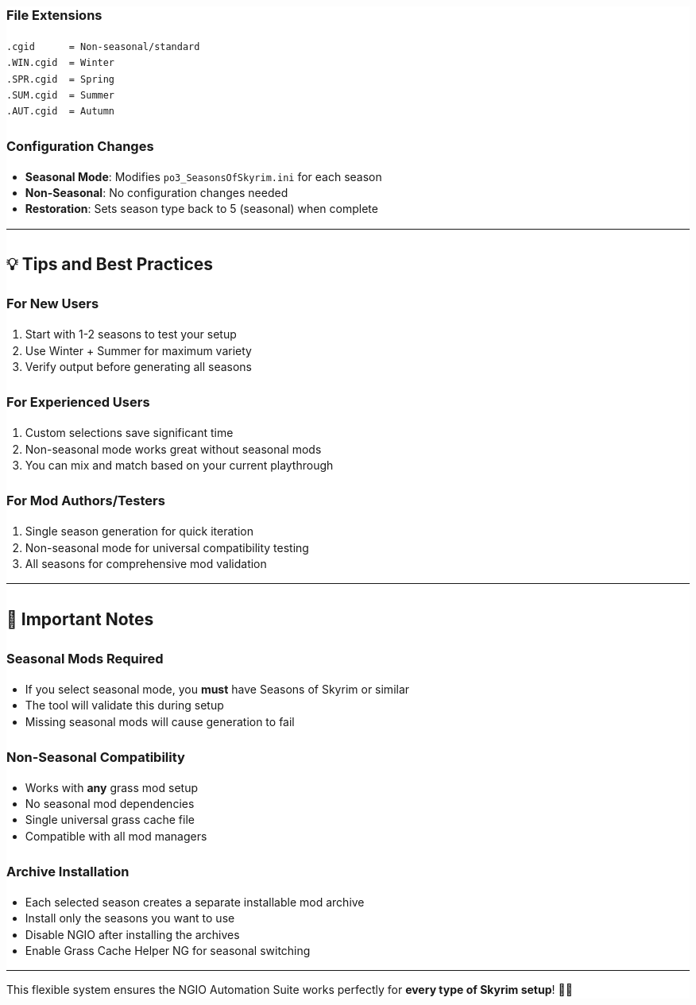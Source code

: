### **File Extensions**
```
.cgid      = Non-seasonal/standard
.WIN.cgid  = Winter
.SPR.cgid  = Spring  
.SUM.cgid  = Summer
.AUT.cgid  = Autumn
```

### **Configuration Changes**
- **Seasonal Mode**: Modifies `po3_SeasonsOfSkyrim.ini` for each season
- **Non-Seasonal**: No configuration changes needed
- **Restoration**: Sets season type back to 5 (seasonal) when complete

---

## 💡 **Tips and Best Practices**

### **For New Users**
1. Start with 1-2 seasons to test your setup
2. Use Winter + Summer for maximum variety
3. Verify output before generating all seasons

### **For Experienced Users**  
1. Custom selections save significant time
2. Non-seasonal mode works great without seasonal mods
3. You can mix and match based on your current playthrough

### **For Mod Authors/Testers**
1. Single season generation for quick iteration
2. Non-seasonal mode for universal compatibility testing
3. All seasons for comprehensive mod validation

---

## 🚨 **Important Notes**

### **Seasonal Mods Required**
- If you select seasonal mode, you **must** have Seasons of Skyrim or similar
- The tool will validate this during setup
- Missing seasonal mods will cause generation to fail

### **Non-Seasonal Compatibility**
- Works with **any** grass mod setup
- No seasonal mod dependencies
- Single universal grass cache file
- Compatible with all mod managers

### **Archive Installation**
- Each selected season creates a separate installable mod archive
- Install only the seasons you want to use
- Disable NGIO after installing the archives
- Enable Grass Cache Helper NG for seasonal switching

---

This flexible system ensures the NGIO Automation Suite works perfectly for **every type of Skyrim setup**! 🌱✨
